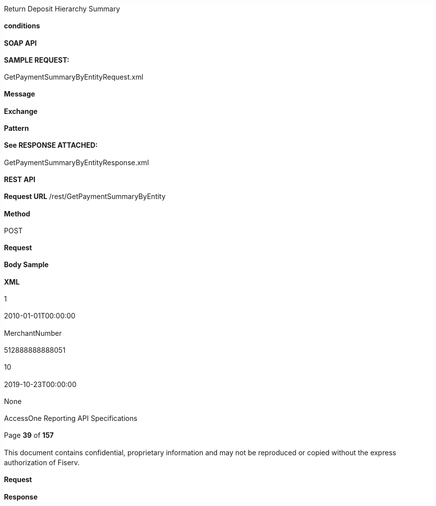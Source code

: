 Return Deposit Hierarchy Summary

**conditions**

**SOAP API**

**SAMPLE REQUEST:**

GetPaymentSummaryByEntityRequest.xml

**Message**

**Exchange**

**Pattern**

**See RESPONSE ATTACHED:**

GetPaymentSummaryByEntityResponse.xml

**REST API**

**Request URL** /rest/GetPaymentSummaryByEntity

**Method**

POST

**Request**

**Body Sample**

**XML**

<GenericReportFilter xmlns="http://api.lonestar.com/types">

<CurrentPageIndex>1</CurrentPageIndex>

<FromDate>2010-01-01T00:00:00</FromDate>

<HierarchyFilterMode>MerchantNumber</HierarchyFilterMode>

<HierarchyFilterValue>512888888888051</HierarchyFilterValue>

<PageSize>10</PageSize>

<ToDate>2019-10-23T00:00:00</ToDate>

<ViewLevel>None</ViewLevel>

AccessOne Reporting API Specifications

Page **39** of **157**

This document contains confidential, proprietary information and may not be reproduced or copied without the express authorization of Fiserv.





</GenericReportFilter>

**Request**

**Response**

